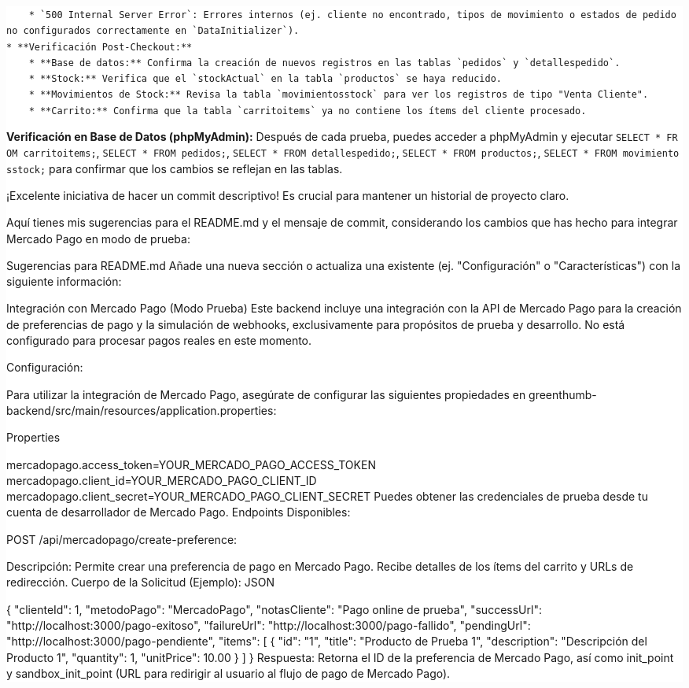         * `500 Internal Server Error`: Errores internos (ej. cliente no encontrado, tipos de movimiento o estados de pedido no configurados correctamente en `DataInitializer`).
    * **Verificación Post-Checkout:**
        * **Base de datos:** Confirma la creación de nuevos registros en las tablas `pedidos` y `detallespedido`.
        * **Stock:** Verifica que el `stockActual` en la tabla `productos` se haya reducido.
        * **Movimientos de Stock:** Revisa la tabla `movimientosstock` para ver los registros de tipo "Venta Cliente".
        * **Carrito:** Confirma que la tabla `carritoitems` ya no contiene los ítems del cliente procesado.

**Verificación en Base de Datos (phpMyAdmin):** Después de cada prueba, puedes acceder a phpMyAdmin y ejecutar `SELECT * FROM carritoitems;`, `SELECT * FROM pedidos;`, `SELECT * FROM detallespedido;`, `SELECT * FROM productos;`, `SELECT * FROM movimientosstock;` para confirmar que los cambios se reflejan en las tablas.

¡Excelente iniciativa de hacer un commit descriptivo! Es crucial para mantener un historial de proyecto claro.

Aquí tienes mis sugerencias para el README.md y el mensaje de commit, considerando los cambios que has hecho para integrar Mercado Pago en modo de prueba:

Sugerencias para README.md
Añade una nueva sección o actualiza una existente (ej. "Configuración" o "Características") con la siguiente información:

Integración con Mercado Pago (Modo Prueba)
Este backend incluye una integración con la API de Mercado Pago para la creación de preferencias de pago y la simulación de webhooks, exclusivamente para propósitos de prueba y desarrollo. No está configurado para procesar pagos reales en este momento.

Configuración:

Para utilizar la integración de Mercado Pago, asegúrate de configurar las siguientes propiedades en greenthumb-backend/src/main/resources/application.properties:

Properties

mercadopago.access_token=YOUR_MERCADO_PAGO_ACCESS_TOKEN
mercadopago.client_id=YOUR_MERCADO_PAGO_CLIENT_ID
mercadopago.client_secret=YOUR_MERCADO_PAGO_CLIENT_SECRET
Puedes obtener las credenciales de prueba desde tu cuenta de desarrollador de Mercado Pago.
Endpoints Disponibles:

POST /api/mercadopago/create-preference:

Descripción: Permite crear una preferencia de pago en Mercado Pago. Recibe detalles de los ítems del carrito y URLs de redirección.
Cuerpo de la Solicitud (Ejemplo):
JSON

{
    "clienteId": 1,
    "metodoPago": "MercadoPago",
    "notasCliente": "Pago online de prueba",
    "successUrl": "http://localhost:3000/pago-exitoso",
    "failureUrl": "http://localhost:3000/pago-fallido",
    "pendingUrl": "http://localhost:3000/pago-pendiente",
    "items": [
        {
            "id": "1",
            "title": "Producto de Prueba 1",
            "description": "Descripción del Producto 1",
            "quantity": 1,
            "unitPrice": 10.00
        }
    ]
}
Respuesta: Retorna el ID de la preferencia de Mercado Pago, así como init_point y sandbox_init_point (URL para redirigir al usuario al flujo de pago de Mercado Pago).